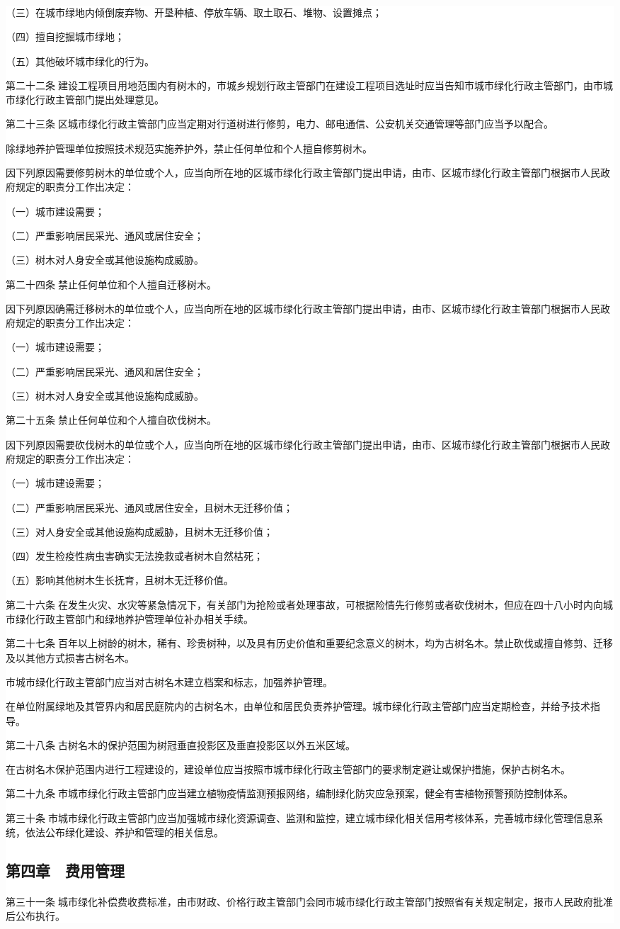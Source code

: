 （三）在城市绿地内倾倒废弃物、开垦种植、停放车辆、取土取石、堆物、设置摊点；

（四）擅自挖掘城市绿地；

（五）其他破坏城市绿化的行为。

第二十二条 建设工程项目用地范围内有树木的，市城乡规划行政主管部门在建设工程项目选址时应当告知市城市绿化行政主管部门，由市城市绿化行政主管部门提出处理意见。

第二十三条 区城市绿化行政主管部门应当定期对行道树进行修剪，电力、邮电通信、公安机关交通管理等部门应当予以配合。

除绿地养护管理单位按照技术规范实施养护外，禁止任何单位和个人擅自修剪树木。

因下列原因需要修剪树木的单位或个人，应当向所在地的区城市绿化行政主管部门提出申请，由市、区城市绿化行政主管部门根据市人民政府规定的职责分工作出决定：

（一）城市建设需要；

（二）严重影响居民采光、通风或居住安全；

（三）树木对人身安全或其他设施构成威胁。

第二十四条 禁止任何单位和个人擅自迁移树木。

因下列原因确需迁移树木的单位或个人，应当向所在地的区城市绿化行政主管部门提出申请，由市、区城市绿化行政主管部门根据市人民政府规定的职责分工作出决定：

（一）城市建设需要；

（二）严重影响居民采光、通风和居住安全；

（三）树木对人身安全或其他设施构成威胁。

第二十五条 禁止任何单位和个人擅自砍伐树木。

因下列原因需要砍伐树木的单位或个人，应当向所在地的区城市绿化行政主管部门提出申请，由市、区城市绿化行政主管部门根据市人民政府规定的职责分工作出决定：

（一）城市建设需要；

（二）严重影响居民采光、通风或居住安全，且树木无迁移价值；

（三）对人身安全或其他设施构成威胁，且树木无迁移价值；

（四）发生检疫性病虫害确实无法挽救或者树木自然枯死；

（五）影响其他树木生长抚育，且树木无迁移价值。

第二十六条 在发生火灾、水灾等紧急情况下，有关部门为抢险或者处理事故，可根据险情先行修剪或者砍伐树木，但应在四十八小时内向城市绿化行政主管部门和绿地养护管理单位补办相关手续。

第二十七条 百年以上树龄的树木，稀有、珍贵树种，以及具有历史价值和重要纪念意义的树木，均为古树名木。禁止砍伐或擅自修剪、迁移及以其他方式损害古树名木。

市城市绿化行政主管部门应当对古树名木建立档案和标志，加强养护管理。

在单位附属绿地及其管界内和居民庭院内的古树名木，由单位和居民负责养护管理。城市绿化行政主管部门应当定期检查，并给予技术指导。

第二十八条 古树名木的保护范围为树冠垂直投影区及垂直投影区以外五米区域。

在古树名木保护范围内进行工程建设的，建设单位应当按照市城市绿化行政主管部门的要求制定避让或保护措施，保护古树名木。

第二十九条 市城市绿化行政主管部门应当建立植物疫情监测预报网络，编制绿化防灾应急预案，健全有害植物预警预防控制体系。

第三十条 市城市绿化行政主管部门应当加强城市绿化资源调查、监测和监控，建立城市绿化相关信用考核体系，完善城市绿化管理信息系统，依法公布绿化建设、养护和管理的相关信息。

## 第四章　费用管理

第三十一条 城市绿化补偿费收费标准，由市财政、价格行政主管部门会同市城市绿化行政主管部门按照省有关规定制定，报市人民政府批准后公布执行。
